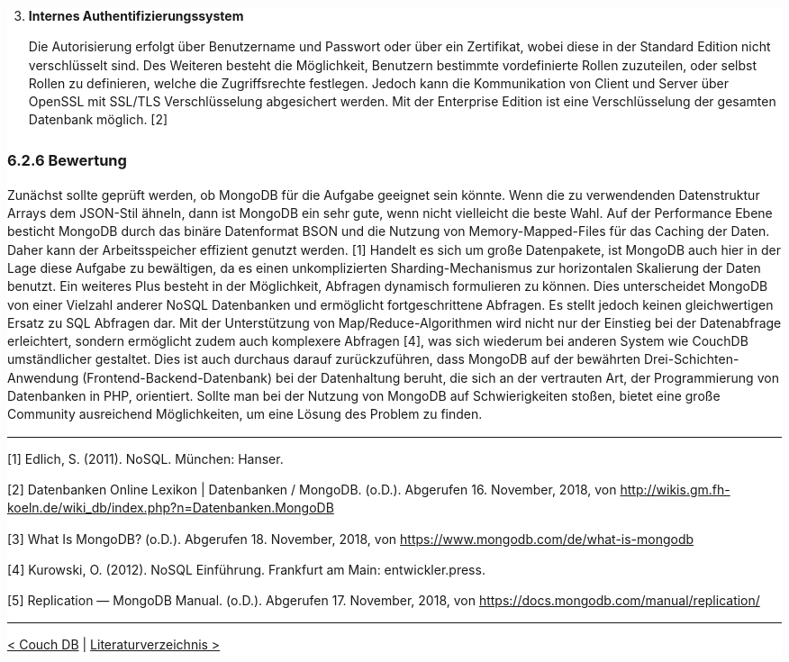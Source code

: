3. **Internes Authentifizierungssystem**

	Die Autorisierung erfolgt über Benutzername und Passwort oder über ein Zertifikat, wobei diese in der Standard Edition nicht verschlüsselt sind.
Des Weiteren besteht die Möglichkeit, Benutzern bestimmte vordefinierte Rollen zuzuteilen, oder selbst Rollen zu definieren, welche die Zugriffsrechte festlegen.
Jedoch kann die Kommunikation von Client und Server über OpenSSL mit SSL/TLS Verschlüsselung abgesichert werden.
Mit der Enterprise Edition ist eine Verschlüsselung der gesamten Datenbank möglich. [2]

### 6.2.6 Bewertung
Zunächst sollte geprüft werden, ob MongoDB für die Aufgabe geeignet sein könnte. Wenn die zu verwendenden Datenstruktur Arrays dem JSON-Stil ähneln, dann ist MongoDB ein sehr gute, wenn nicht vielleicht die beste Wahl.
Auf der Performance Ebene besticht MongoDB durch das binäre Datenformat BSON und die Nutzung von Memory-Mapped-Files für das Caching der Daten. Daher kann der Arbeitsspeicher effizient genutzt werden. [1]
Handelt es sich um große Datenpakete, ist MongoDB auch hier in der Lage diese Aufgabe zu bewältigen, da es einen unkomplizierten Sharding-Mechanismus zur horizontalen Skalierung der Daten benutzt.
Ein weiteres Plus besteht in der Möglichkeit, Abfragen dynamisch formulieren zu können. Dies unterscheidet MongoDB von einer Vielzahl anderer NoSQL Datenbanken und ermöglicht fortgeschrittene Abfragen.
Es stellt jedoch keinen gleichwertigen Ersatz zu SQL Abfragen dar. Mit der Unterstützung von Map/Reduce-Algorithmen wird nicht nur der Einstieg bei der Datenabfrage erleichtert, sondern ermöglicht zudem auch komplexere Abfragen [4], was sich wiederum bei anderen System wie CouchDB umständlicher gestaltet.
Dies ist auch durchaus darauf zurückzuführen, dass MongoDB auf der bewährten Drei-Schichten-Anwendung (Frontend-Backend-Datenbank) bei der Datenhaltung beruht, die sich an der vertrauten Art, der Programmierung von Datenbanken in PHP, orientiert.
Sollte man bei der Nutzung von MongoDB auf Schwierigkeiten stoßen, bietet eine große Community ausreichend Möglichkeiten, um eine Lösung des Problem zu finden.

---

[1] Edlich, S. (2011). NoSQL. München: Hanser.

[2] Datenbanken Online Lexikon | Datenbanken / MongoDB. (o.D.). Abgerufen 16. November, 2018, von http://wikis.gm.fh-koeln.de/wiki_db/index.php?n=Datenbanken.MongoDB

[3] What Is MongoDB? (o.D.). Abgerufen 18. November, 2018, von https://www.mongodb.com/de/what-is-mongodb

[4] Kurowski, O. (2012). NoSQL Einführung. Frankfurt am Main: entwickler.press.

[5] Replication — MongoDB Manual. (o.D.). Abgerufen 17. November, 2018, von https://docs.mongodb.com/manual/replication/

---

[< Couch DB](09_CouchDB.md)		|   [Literaturverzeichnis >](11_references.md)
